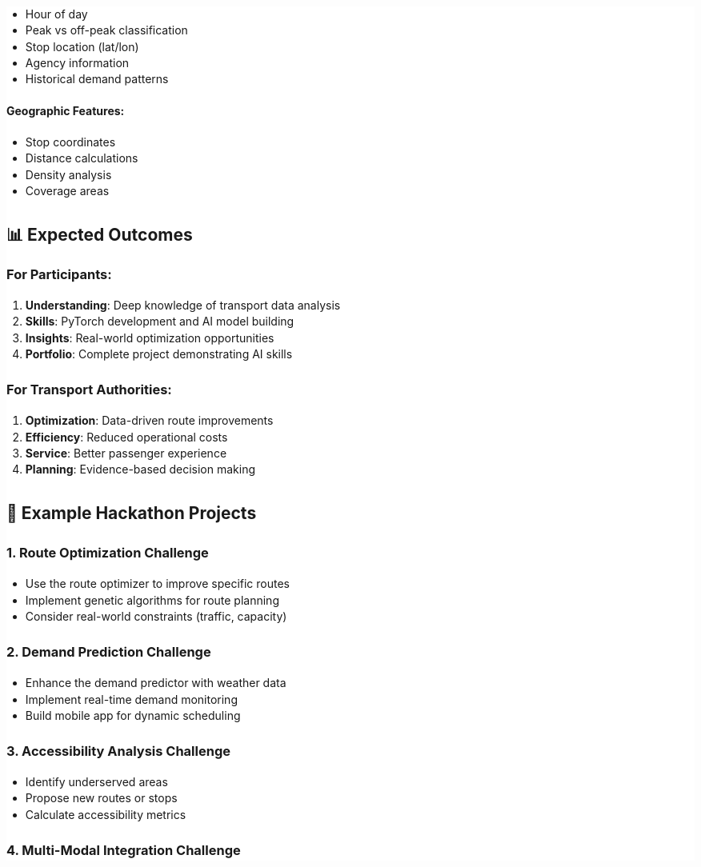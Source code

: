 - Hour of day
- Peak vs off-peak classification
- Stop location (lat/lon)
- Agency information
- Historical demand patterns

#### Geographic Features:

- Stop coordinates
- Distance calculations
- Density analysis
- Coverage areas

## 📊 Expected Outcomes

### For Participants:

1. **Understanding**: Deep knowledge of transport data analysis
2. **Skills**: PyTorch development and AI model building
3. **Insights**: Real-world optimization opportunities
4. **Portfolio**: Complete project demonstrating AI skills

### For Transport Authorities:

1. **Optimization**: Data-driven route improvements
2. **Efficiency**: Reduced operational costs
3. **Service**: Better passenger experience
4. **Planning**: Evidence-based decision making

## 🎯 Example Hackathon Projects

### 1. Route Optimization Challenge

- Use the route optimizer to improve specific routes
- Implement genetic algorithms for route planning
- Consider real-world constraints (traffic, capacity)

### 2. Demand Prediction Challenge

- Enhance the demand predictor with weather data
- Implement real-time demand monitoring
- Build mobile app for dynamic scheduling

### 3. Accessibility Analysis Challenge

- Identify underserved areas
- Propose new routes or stops
- Calculate accessibility metrics

### 4. Multi-Modal Integration Challenge
